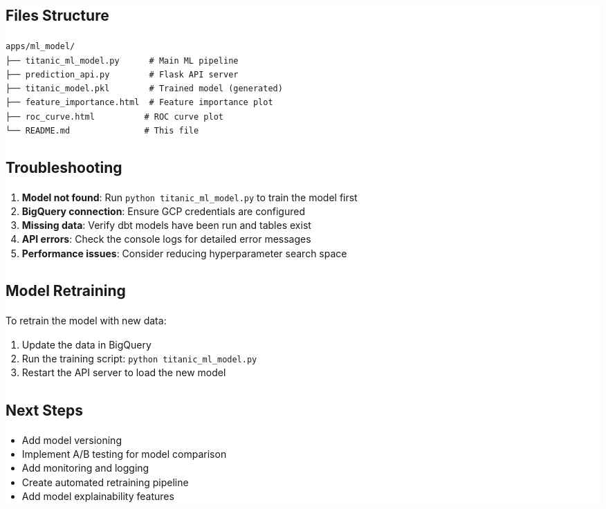 ## Files Structure

```
apps/ml_model/
├── titanic_ml_model.py      # Main ML pipeline
├── prediction_api.py        # Flask API server
├── titanic_model.pkl        # Trained model (generated)
├── feature_importance.html  # Feature importance plot
├── roc_curve.html          # ROC curve plot
└── README.md               # This file
```

## Troubleshooting

1. **Model not found**: Run `python titanic_ml_model.py` to train the model first
2. **BigQuery connection**: Ensure GCP credentials are configured
3. **Missing data**: Verify dbt models have been run and tables exist
4. **API errors**: Check the console logs for detailed error messages
5. **Performance issues**: Consider reducing hyperparameter search space

## Model Retraining

To retrain the model with new data:

1. Update the data in BigQuery
2. Run the training script: `python titanic_ml_model.py`
3. Restart the API server to load the new model

## Next Steps

- Add model versioning
- Implement A/B testing for model comparison
- Add monitoring and logging
- Create automated retraining pipeline
- Add model explainability features 